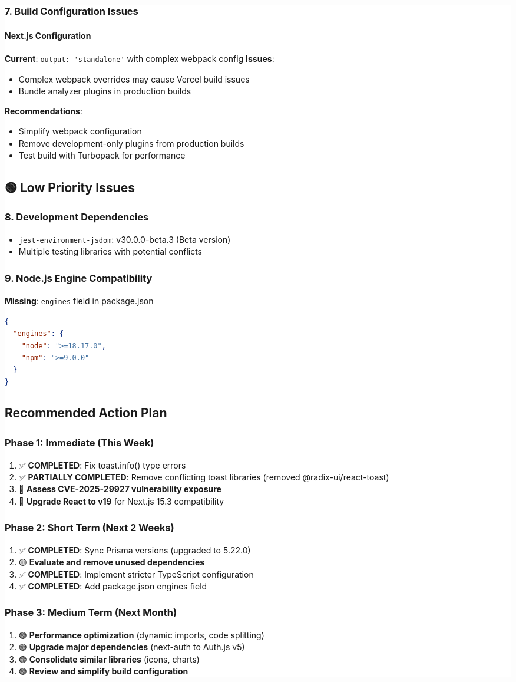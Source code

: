### 7. Build Configuration Issues

#### Next.js Configuration
**Current**: `output: 'standalone'` with complex webpack config
**Issues**:
- Complex webpack overrides may cause Vercel build issues
- Bundle analyzer plugins in production builds

**Recommendations**:
- Simplify webpack configuration
- Remove development-only plugins from production builds
- Test build with Turbopack for performance

## 🟢 Low Priority Issues

### 8. Development Dependencies
- `jest-environment-jsdom`: v30.0.0-beta.3 (Beta version)
- Multiple testing libraries with potential conflicts

### 9. Node.js Engine Compatibility
**Missing**: `engines` field in package.json
```json
{
  "engines": {
    "node": ">=18.17.0",
    "npm": ">=9.0.0"
  }
}
```

## Recommended Action Plan

### Phase 1: Immediate (This Week)
1. ✅ **COMPLETED**: Fix toast.info() type errors
2. ✅ **PARTIALLY COMPLETED**: Remove conflicting toast libraries (removed @radix-ui/react-toast)
3. 🔴 **Assess CVE-2025-29927 vulnerability exposure**
4. 🔴 **Upgrade React to v19** for Next.js 15.3 compatibility

### Phase 2: Short Term (Next 2 Weeks)  
1. ✅ **COMPLETED**: Sync Prisma versions (upgraded to 5.22.0)
2. 🟡 **Evaluate and remove unused dependencies**
3. ✅ **COMPLETED**: Implement stricter TypeScript configuration
4. ✅ **COMPLETED**: Add package.json engines field

### Phase 3: Medium Term (Next Month)
1. 🟢 **Performance optimization** (dynamic imports, code splitting)
2. 🟢 **Upgrade major dependencies** (next-auth to Auth.js v5)
3. 🟢 **Consolidate similar libraries** (icons, charts)
4. 🟢 **Review and simplify build configuration**
